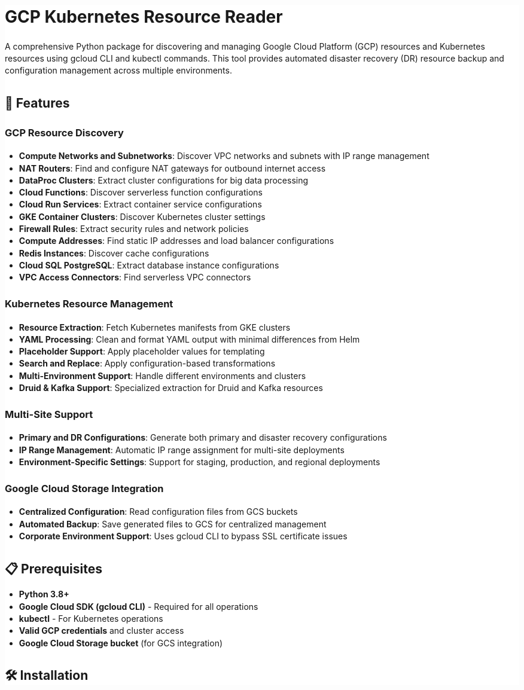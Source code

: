 # GCP Kubernetes Resource Reader

A comprehensive Python package for discovering and managing Google Cloud Platform (GCP) resources and Kubernetes resources using gcloud CLI and kubectl commands. This tool provides automated disaster recovery (DR) resource backup and configuration management across multiple environments.

## 🚀 Features

### GCP Resource Discovery
- **Compute Networks and Subnetworks**: Discover VPC networks and subnets with IP range management
- **NAT Routers**: Find and configure NAT gateways for outbound internet access
- **DataProc Clusters**: Extract cluster configurations for big data processing
- **Cloud Functions**: Discover serverless function configurations
- **Cloud Run Services**: Extract container service configurations
- **GKE Container Clusters**: Discover Kubernetes cluster settings
- **Firewall Rules**: Extract security rules and network policies
- **Compute Addresses**: Find static IP addresses and load balancer configurations
- **Redis Instances**: Discover cache configurations
- **Cloud SQL PostgreSQL**: Extract database instance configurations
- **VPC Access Connectors**: Find serverless VPC connectors

### Kubernetes Resource Management
- **Resource Extraction**: Fetch Kubernetes manifests from GKE clusters
- **YAML Processing**: Clean and format YAML output with minimal differences from Helm
- **Placeholder Support**: Apply placeholder values for templating
- **Search and Replace**: Apply configuration-based transformations
- **Multi-Environment Support**: Handle different environments and clusters
- **Druid & Kafka Support**: Specialized extraction for Druid and Kafka resources

### Multi-Site Support
- **Primary and DR Configurations**: Generate both primary and disaster recovery configurations
- **IP Range Management**: Automatic IP range assignment for multi-site deployments
- **Environment-Specific Settings**: Support for staging, production, and regional deployments

### Google Cloud Storage Integration
- **Centralized Configuration**: Read configuration files from GCS buckets
- **Automated Backup**: Save generated files to GCS for centralized management
- **Corporate Environment Support**: Uses gcloud CLI to bypass SSL certificate issues

## 📋 Prerequisites

- **Python 3.8+**
- **Google Cloud SDK (gcloud CLI)** - Required for all operations
- **kubectl** - For Kubernetes operations
- **Valid GCP credentials** and cluster access
- **Google Cloud Storage bucket** (for GCS integration)

## 🛠️ Installation
